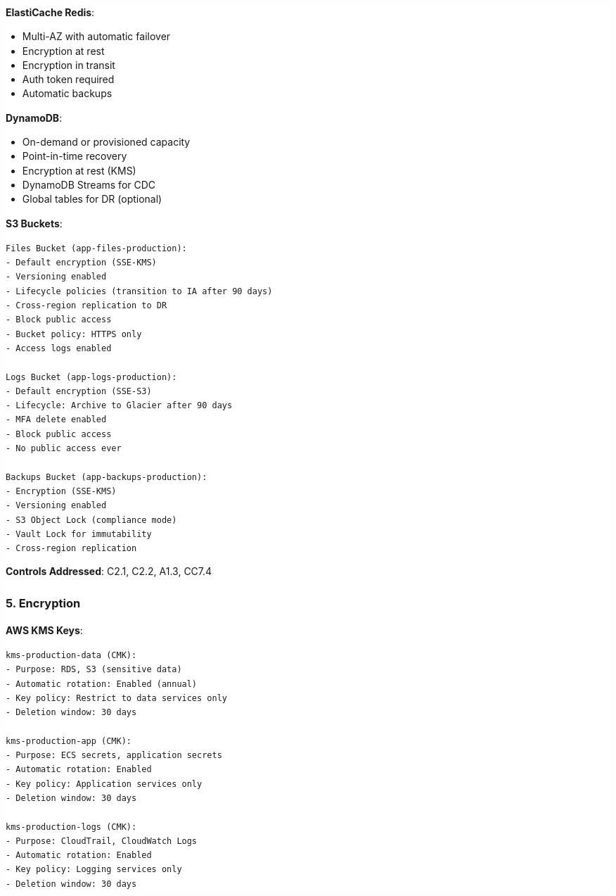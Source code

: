 **ElastiCache Redis**:
- Multi-AZ with automatic failover
- Encryption at rest
- Encryption in transit
- Auth token required
- Automatic backups

**DynamoDB**:
- On-demand or provisioned capacity
- Point-in-time recovery
- Encryption at rest (KMS)
- DynamoDB Streams for CDC
- Global tables for DR (optional)

**S3 Buckets**:
```
Files Bucket (app-files-production):
- Default encryption (SSE-KMS)
- Versioning enabled
- Lifecycle policies (transition to IA after 90 days)
- Cross-region replication to DR
- Block public access
- Bucket policy: HTTPS only
- Access logs enabled

Logs Bucket (app-logs-production):
- Default encryption (SSE-S3)
- Lifecycle: Archive to Glacier after 90 days
- MFA delete enabled
- Block public access
- No public access ever

Backups Bucket (app-backups-production):
- Encryption (SSE-KMS)
- Versioning enabled
- S3 Object Lock (compliance mode)
- Vault Lock for immutability
- Cross-region replication
```

**Controls Addressed**: C2.1, C2.2, A1.3, CC7.4

### 5. Encryption

**AWS KMS Keys**:
```
kms-production-data (CMK):
- Purpose: RDS, S3 (sensitive data)
- Automatic rotation: Enabled (annual)
- Key policy: Restrict to data services only
- Deletion window: 30 days

kms-production-app (CMK):
- Purpose: ECS secrets, application secrets
- Automatic rotation: Enabled
- Key policy: Application services only
- Deletion window: 30 days

kms-production-logs (CMK):
- Purpose: CloudTrail, CloudWatch Logs
- Automatic rotation: Enabled
- Key policy: Logging services only
- Deletion window: 30 days
```
